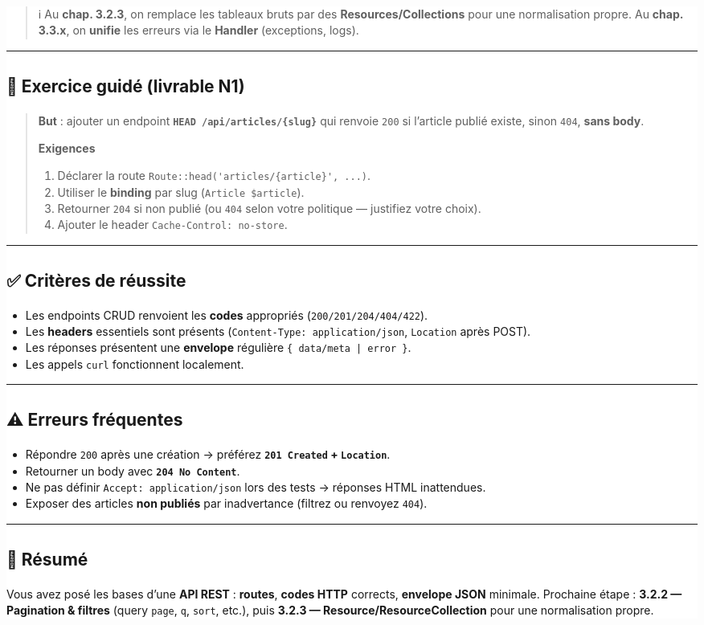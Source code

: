> ℹ️ Au **chap. 3.2.3**, on remplace les tableaux bruts par des **Resources/Collections** pour une normalisation propre.
> Au **chap. 3.3.x**, on **unifie** les erreurs via le **Handler** (exceptions, logs).

---

## 🧪 Exercice guidé (livrable N1)

> **But** : ajouter un endpoint **`HEAD /api/articles/{slug}`** qui renvoie `200` si l’article publié existe, sinon `404`, **sans body**.
>
> **Exigences**
>
> 1. Déclarer la route `Route::head('articles/{article}', ...)`.
> 2. Utiliser le **binding** par slug (`Article $article`).
> 3. Retourner `204` si non publié (ou `404` selon votre politique — justifiez votre choix).
> 4. Ajouter le header `Cache-Control: no-store`.

---

## ✅ Critères de réussite

* Les endpoints CRUD renvoient les **codes** appropriés (`200/201/204/404/422`).
* Les **headers** essentiels sont présents (`Content-Type: application/json`, `Location` après POST).
* Les réponses présentent une **envelope** régulière `{ data/meta | error }`.
* Les appels `curl` fonctionnent localement.

---

## ⚠️ Erreurs fréquentes

* Répondre `200` après une création → préférez **`201 Created` + `Location`**.
* Retourner un body avec **`204 No Content`**.
* Ne pas définir `Accept: application/json` lors des tests → réponses HTML inattendues.
* Exposer des articles **non publiés** par inadvertance (filtrez ou renvoyez `404`).

---

## 🧾 Résumé

Vous avez posé les bases d’une **API REST** : **routes**, **codes HTTP** corrects, **envelope JSON** minimale. Prochaine étape : **3.2.2 — Pagination & filtres** (query `page`, `q`, `sort`, etc.), puis **3.2.3 — Resource/ResourceCollection** pour une normalisation propre.
